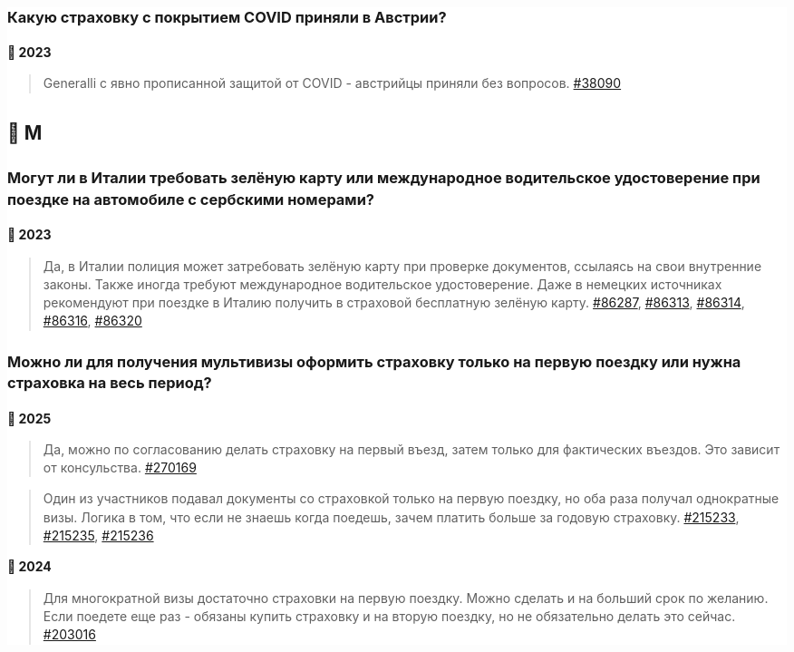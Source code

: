 

### Какую страховку с покрытием COVID приняли в Австрии?


**📅 2023**


> Generalli с явно прописанной защитой от COVID - австрийцы приняли без вопросов.
> [#38090](https://t.me/c/1608823685/29756/38090)




## 📖 М


### Могут ли в Италии требовать зелёную карту или международное водительское удостоверение при поездке на автомобиле с сербскими номерами?


**📅 2023**


> Да, в Италии полиция может затребовать зелёную карту при проверке документов, ссылаясь на свои внутренние законы. Также иногда требуют международное водительское удостоверение. Даже в немецких источниках рекомендуют при поездке в Италию получить в страховой бесплатную зелёную карту.
> [#86287](https://t.me/c/1608823685/29756/86287), [#86313](https://t.me/c/1608823685/29756/86313), [#86314](https://t.me/c/1608823685/29756/86314), [#86316](https://t.me/c/1608823685/29756/86316), [#86320](https://t.me/c/1608823685/29756/86320)



### Можно ли для получения мультивизы оформить страховку только на первую поездку или нужна страховка на весь период?


**📅 2025**


> Да, можно по согласованию делать страховку на первый въезд, затем только для фактических въездов. Это зависит от консульства.
> [#270169](https://t.me/c/1608823685/29756/270169)



> Один из участников подавал документы со страховкой только на первую поездку, но оба раза получал однократные визы. Логика в том, что если не знаешь когда поедешь, зачем платить больше за годовую страховку.
> [#215233](https://t.me/c/1608823685/29756/215233), [#215235](https://t.me/c/1608823685/29756/215235), [#215236](https://t.me/c/1608823685/29756/215236)



**📅 2024**


> Для многократной визы достаточно страховки на первую поездку. Можно сделать и на больший срок по желанию. Если поедете еще раз - обязаны купить страховку и на вторую поездку, но не обязательно делать это сейчас.
> [#203016](https://t.me/c/1608823685/29756/203016)
